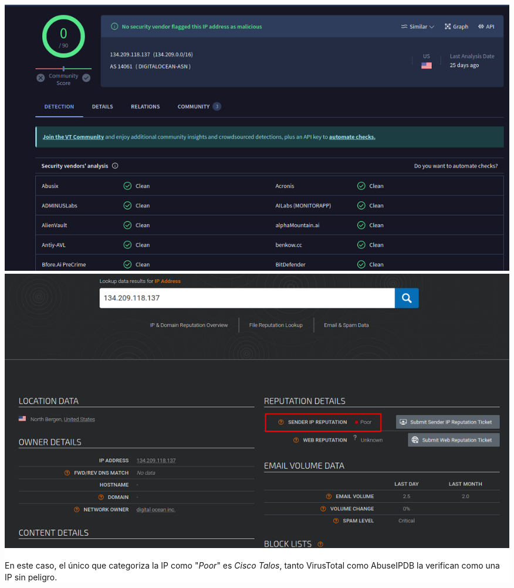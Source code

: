 ![](./img/Pasted%20image%2020240414042322.png)
![](./img/Pasted%20image%2020240414042405.png)

En este caso, el único que categoriza la IP como "*Poor*" es *Cisco Talos*, tanto VirusTotal como AbuseIPDB la verifican como una IP sin peligro. 
